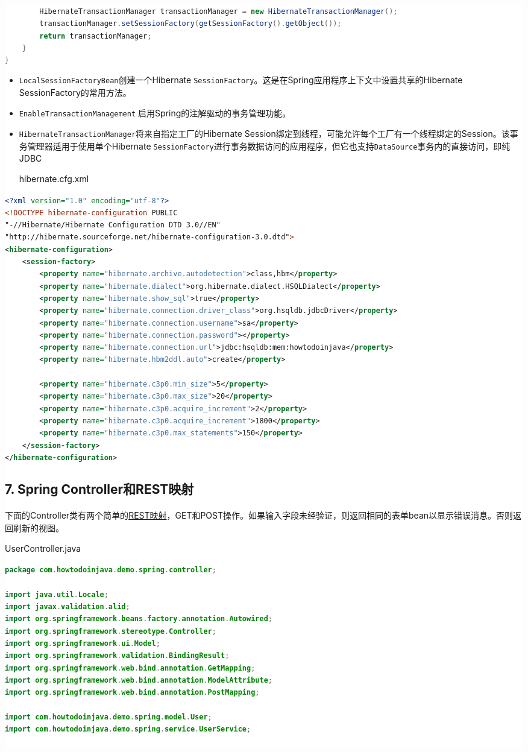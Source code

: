 ```java
        HibernateTransactionManager transactionManager = new HibernateTransactionManager();
        transactionManager.setSessionFactory(getSessionFactory().getObject());
        return transactionManager;
    }
}
```

- `LocalSessionFactoryBean`创建一个Hibernate `SessionFactory`。这是在Spring应用程序上下文中设置共享的Hibernate SessionFactory的常用方法。

- `EnableTransactionManagement` 启用Spring的注解驱动的事务管理功能。

- `HibernateTransactionManager`将来自指定工厂的Hibernate Session绑定到线程，可能允许每个工厂有一个线程绑定的Session。该事务管理器适用于使用单个Hibernate `SessionFactory`进行事务数据访问的应用程序，但它也支持`DataSource`事务内的直接访问，即纯JDBC

  hibernate.cfg.xml

```xml
<?xml version="1.0" encoding="utf-8"?>
<!DOCTYPE hibernate-configuration PUBLIC
"-//Hibernate/Hibernate Configuration DTD 3.0//EN"
"http://hibernate.sourceforge.net/hibernate-configuration-3.0.dtd">
<hibernate-configuration>
    <session-factory>
        <property name="hibernate.archive.autodetection">class,hbm</property>
        <property name="hibernate.dialect">org.hibernate.dialect.HSQLDialect</property>
        <property name="hibernate.show_sql">true</property>
        <property name="hibernate.connection.driver_class">org.hsqldb.jdbcDriver</property>
        <property name="hibernate.connection.username">sa</property>
        <property name="hibernate.connection.password"></property>
        <property name="hibernate.connection.url">jdbc:hsqldb:mem:howtodoinjava</property>
        <property name="hibernate.hbm2ddl.auto">create</property>
         
        <property name="hibernate.c3p0.min_size">5</property>
        <property name="hibernate.c3p0.max_size">20</property>
        <property name="hibernate.c3p0.acquire_increment">2</property>
        <property name="hibernate.c3p0.acquire_increment">1800</property>
        <property name="hibernate.c3p0.max_statements">150</property>
    </session-factory>
</hibernate-configuration>
```



## 7. Spring Controller和REST映射

下面的Controller类有两个简单的[REST映射](https://howtodoinjava.com/spring5/webmvc/controller-getmapping-postmapping/)，GET和POST操作。如果输入字段未经验证，则返回相同的表单bean以显示错误消息。否则返回刷新的视图。

UserController.java

```java
package com.howtodoinjava.demo.spring.controller;
 
import java.util.Locale;
import javax.validation.alid;
import org.springframework.beans.factory.annotation.Autowired;
import org.springframework.stereotype.Controller;
import org.springframework.ui.Model;
import org.springframework.validation.BindingResult;
import org.springframework.web.bind.annotation.GetMapping;
import org.springframework.web.bind.annotation.ModelAttribute;
import org.springframework.web.bind.annotation.PostMapping;
 
import com.howtodoinjava.demo.spring.model.User;
import com.howtodoinjava.demo.spring.service.UserService;
 
```